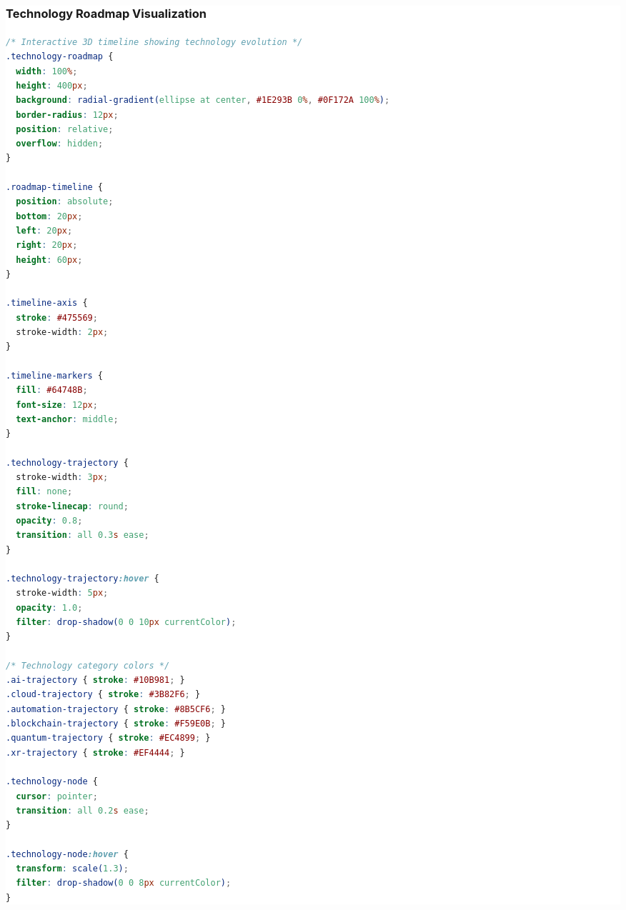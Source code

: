### Technology Roadmap Visualization
```css
/* Interactive 3D timeline showing technology evolution */
.technology-roadmap {
  width: 100%;
  height: 400px;
  background: radial-gradient(ellipse at center, #1E293B 0%, #0F172A 100%);
  border-radius: 12px;
  position: relative;
  overflow: hidden;
}

.roadmap-timeline {
  position: absolute;
  bottom: 20px;
  left: 20px;
  right: 20px;
  height: 60px;
}

.timeline-axis {
  stroke: #475569;
  stroke-width: 2px;
}

.timeline-markers {
  fill: #64748B;
  font-size: 12px;
  text-anchor: middle;
}

.technology-trajectory {
  stroke-width: 3px;
  fill: none;
  stroke-linecap: round;
  opacity: 0.8;
  transition: all 0.3s ease;
}

.technology-trajectory:hover {
  stroke-width: 5px;
  opacity: 1.0;
  filter: drop-shadow(0 0 10px currentColor);
}

/* Technology category colors */
.ai-trajectory { stroke: #10B981; }
.cloud-trajectory { stroke: #3B82F6; }
.automation-trajectory { stroke: #8B5CF6; }
.blockchain-trajectory { stroke: #F59E0B; }
.quantum-trajectory { stroke: #EC4899; }
.xr-trajectory { stroke: #EF4444; }

.technology-node {
  cursor: pointer;
  transition: all 0.2s ease;
}

.technology-node:hover {
  transform: scale(1.3);
  filter: drop-shadow(0 0 8px currentColor);
}

```